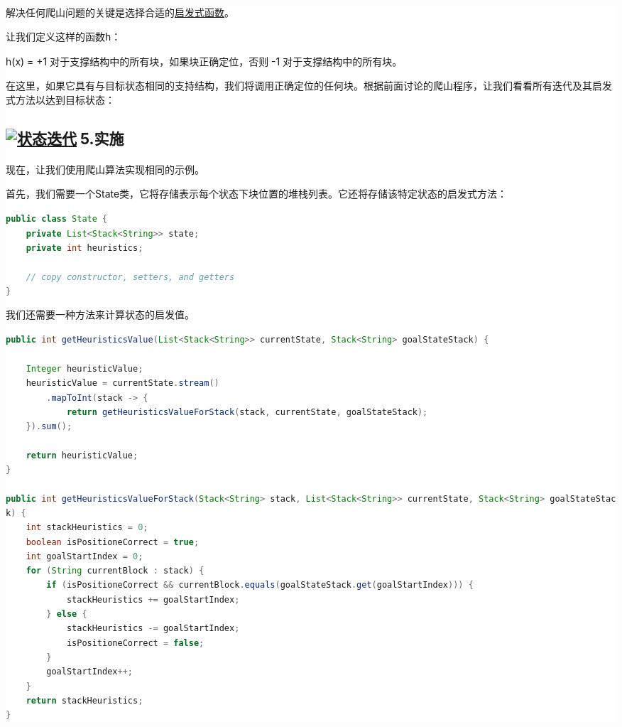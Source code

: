 解决任何爬山问题的关键是选择合适的[启发式函数](https://www.baeldung.com/cs/heuristics)。

让我们定义这样的函数h：

h(x) = +1 对于支撑结构中的所有块，如果块正确定位，否则 -1 对于支撑结构中的所有块。

在这里，如果它具有与目标状态相同的支持结构，我们将调用正确定位的任何块。根据前面讨论的爬山程序，让我们看看所有迭代及其启发式方法以达到目标状态：

## [![状态迭代](https://www.baeldung.com/wp-content/uploads/2017/06/state_iterations.png)](https://www.baeldung.com/wp-content/uploads/2017/06/state_iterations.png) 5.实施

现在，让我们使用爬山算法实现相同的示例。

首先，我们需要一个State类，它将存储表示每个状态下块位置的堆栈列表。它还将存储该特定状态的启发式方法：

```java
public class State {
    private List<Stack<String>> state;
    private int heuristics;
    
    // copy constructor, setters, and getters
}
```

我们还需要一种方法来计算状态的启发值。

```java
public int getHeuristicsValue(List<Stack<String>> currentState, Stack<String> goalStateStack) {
 
    Integer heuristicValue;
    heuristicValue = currentState.stream()
        .mapToInt(stack -> {
            return getHeuristicsValueForStack(stack, currentState, goalStateStack);
    }).sum();
 
    return heuristicValue;
}

public int getHeuristicsValueForStack(Stack<String> stack, List<Stack<String>> currentState, Stack<String> goalStateStack) {
    int stackHeuristics = 0;
    boolean isPositioneCorrect = true;
    int goalStartIndex = 0;
    for (String currentBlock : stack) {
        if (isPositioneCorrect && currentBlock.equals(goalStateStack.get(goalStartIndex))) {
            stackHeuristics += goalStartIndex;
        } else {
            stackHeuristics -= goalStartIndex;
            isPositioneCorrect = false;
        }
        goalStartIndex++;
    }
    return stackHeuristics;
}

```
